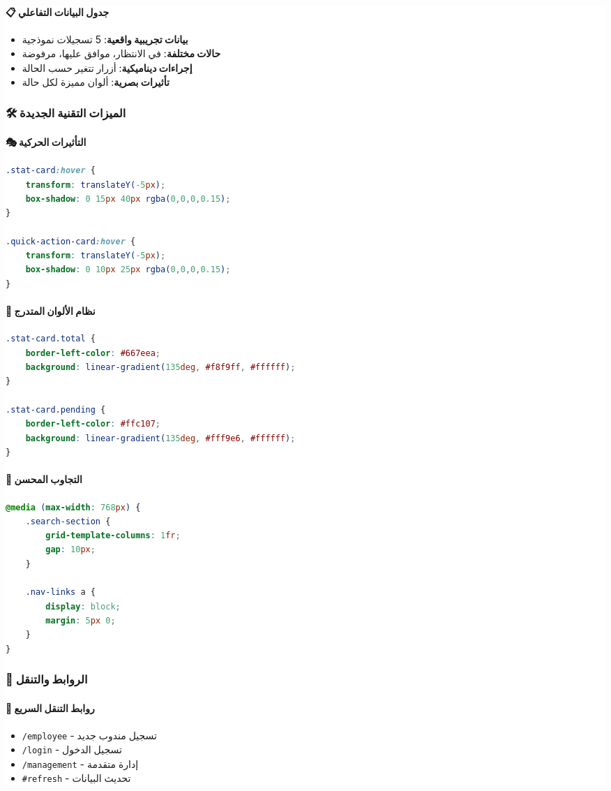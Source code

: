 #### 📋 جدول البيانات التفاعلي
- **بيانات تجريبية واقعية**: 5 تسجيلات نموذجية
- **حالات مختلفة**: في الانتظار، موافق عليها، مرفوضة
- **إجراءات ديناميكية**: أزرار تتغير حسب الحالة
- **تأثيرات بصرية**: ألوان مميزة لكل حالة

### 🛠️ الميزات التقنية الجديدة

#### 🎭 التأثيرات الحركية
```css
.stat-card:hover {
    transform: translateY(-5px);
    box-shadow: 0 15px 40px rgba(0,0,0,0.15);
}

.quick-action-card:hover {
    transform: translateY(-5px);
    box-shadow: 0 10px 25px rgba(0,0,0,0.15);
}
```

#### 🎨 نظام الألوان المتدرج
```css
.stat-card.total {
    border-left-color: #667eea;
    background: linear-gradient(135deg, #f8f9ff, #ffffff);
}

.stat-card.pending {
    border-left-color: #ffc107;
    background: linear-gradient(135deg, #fff9e6, #ffffff);
}
```

#### 📱 التجاوب المحسن
```css
@media (max-width: 768px) {
    .search-section {
        grid-template-columns: 1fr;
        gap: 10px;
    }
    
    .nav-links a {
        display: block;
        margin: 5px 0;
    }
}
```

### 🔗 الروابط والتنقل

#### 📍 روابط التنقل السريع
- `/employee` - تسجيل مندوب جديد
- `/login` - تسجيل الدخول
- `/management` - إدارة متقدمة
- `#refresh` - تحديث البيانات
